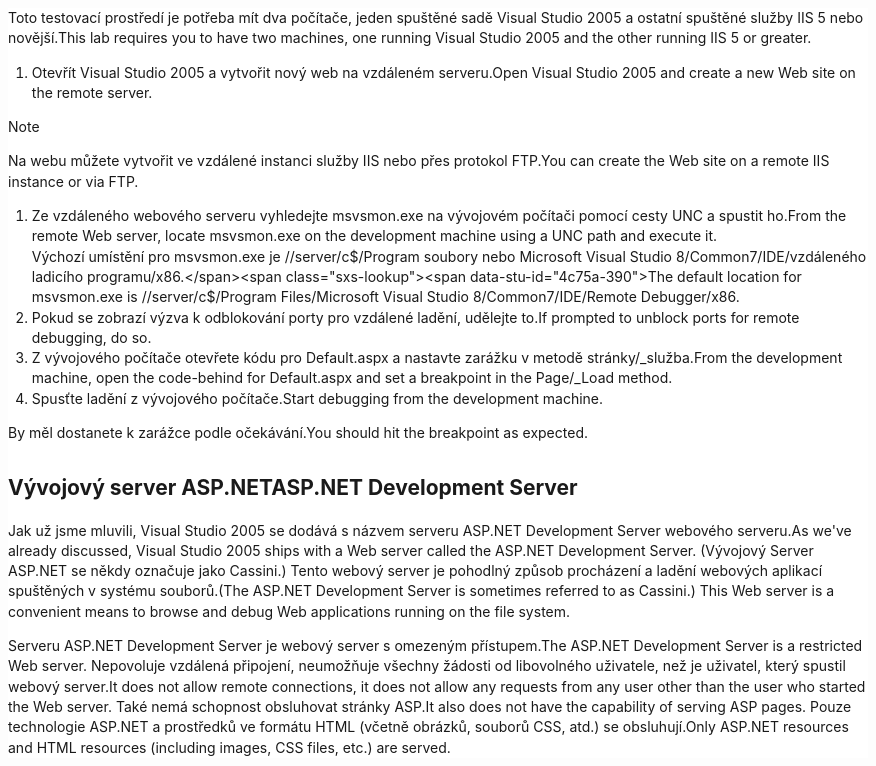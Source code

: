 
<span data-ttu-id="4c75a-386">Toto testovací prostředí je potřeba mít dva počítače, jeden spuštěné sadě Visual Studio 2005 a ostatní spuštěné služby IIS 5 nebo novější.</span><span class="sxs-lookup"><span data-stu-id="4c75a-386">This lab requires you to have two machines, one running Visual Studio 2005 and the other running IIS 5 or greater.</span></span>

1. <span data-ttu-id="4c75a-387">Otevřít Visual Studio 2005 a vytvořit nový web na vzdáleném serveru.</span><span class="sxs-lookup"><span data-stu-id="4c75a-387">Open Visual Studio 2005 and create a new Web site on the remote server.</span></span>

> [!NOTE]
> <span data-ttu-id="4c75a-388">Na webu můžete vytvořit ve vzdálené instanci služby IIS nebo přes protokol FTP.</span><span class="sxs-lookup"><span data-stu-id="4c75a-388">You can create the Web site on a remote IIS instance or via FTP.</span></span>


1. <span data-ttu-id="4c75a-389">Ze vzdáleného webového serveru vyhledejte msvsmon.exe na vývojovém počítači pomocí cesty UNC a spustit ho.</span><span class="sxs-lookup"><span data-stu-id="4c75a-389">From the remote Web server, locate msvsmon.exe on the development machine using a UNC path and execute it.</span></span>  
 <span data-ttu-id="4c75a-390">Výchozí umístění pro msvsmon.exe je //server/c$/Program soubory nebo Microsoft Visual Studio 8/Common7/IDE/vzdáleného ladicího programu/x86.</span><span class="sxs-lookup"><span data-stu-id="4c75a-390">The default location for msvsmon.exe is //server/c$/Program Files/Microsoft Visual Studio 8/Common7/IDE/Remote Debugger/x86.</span></span>
2. <span data-ttu-id="4c75a-391">Pokud se zobrazí výzva k odblokování porty pro vzdálené ladění, udělejte to.</span><span class="sxs-lookup"><span data-stu-id="4c75a-391">If prompted to unblock ports for remote debugging, do so.</span></span>
3. <span data-ttu-id="4c75a-392">Z vývojového počítače otevřete kódu pro Default.aspx a nastavte zarážku v metodě stránky/_služba.</span><span class="sxs-lookup"><span data-stu-id="4c75a-392">From the development machine, open the code-behind for Default.aspx and set a breakpoint in the Page/_Load method.</span></span>
4. <span data-ttu-id="4c75a-393">Spusťte ladění z vývojového počítače.</span><span class="sxs-lookup"><span data-stu-id="4c75a-393">Start debugging from the development machine.</span></span>

<span data-ttu-id="4c75a-394">By měl dostanete k zarážce podle očekávání.</span><span class="sxs-lookup"><span data-stu-id="4c75a-394">You should hit the breakpoint as expected.</span></span>

## <a name="aspnet-development-server"></a><span data-ttu-id="4c75a-395">Vývojový server ASP.NET</span><span class="sxs-lookup"><span data-stu-id="4c75a-395">ASP.NET Development Server</span></span>

<span data-ttu-id="4c75a-396">Jak už jsme mluvili, Visual Studio 2005 se dodává s názvem serveru ASP.NET Development Server webového serveru.</span><span class="sxs-lookup"><span data-stu-id="4c75a-396">As we've already discussed, Visual Studio 2005 ships with a Web server called the ASP.NET Development Server.</span></span> <span data-ttu-id="4c75a-397">(Vývojový Server ASP.NET se někdy označuje jako Cassini.) Tento webový server je pohodlný způsob procházení a ladění webových aplikací spuštěných v systému souborů.</span><span class="sxs-lookup"><span data-stu-id="4c75a-397">(The ASP.NET Development Server is sometimes referred to as Cassini.) This Web server is a convenient means to browse and debug Web applications running on the file system.</span></span>

<span data-ttu-id="4c75a-398">Serveru ASP.NET Development Server je webový server s omezeným přístupem.</span><span class="sxs-lookup"><span data-stu-id="4c75a-398">The ASP.NET Development Server is a restricted Web server.</span></span> <span data-ttu-id="4c75a-399">Nepovoluje vzdálená připojení, neumožňuje všechny žádosti od libovolného uživatele, než je uživatel, který spustil webový server.</span><span class="sxs-lookup"><span data-stu-id="4c75a-399">It does not allow remote connections, it does not allow any requests from any user other than the user who started the Web server.</span></span> <span data-ttu-id="4c75a-400">Také nemá schopnost obsluhovat stránky ASP.</span><span class="sxs-lookup"><span data-stu-id="4c75a-400">It also does not have the capability of serving ASP pages.</span></span> <span data-ttu-id="4c75a-401">Pouze technologie ASP.NET a prostředků ve formátu HTML (včetně obrázků, souborů CSS, atd.) se obsluhují.</span><span class="sxs-lookup"><span data-stu-id="4c75a-401">Only ASP.NET resources and HTML resources (including images, CSS files, etc.) are served.</span></span>
